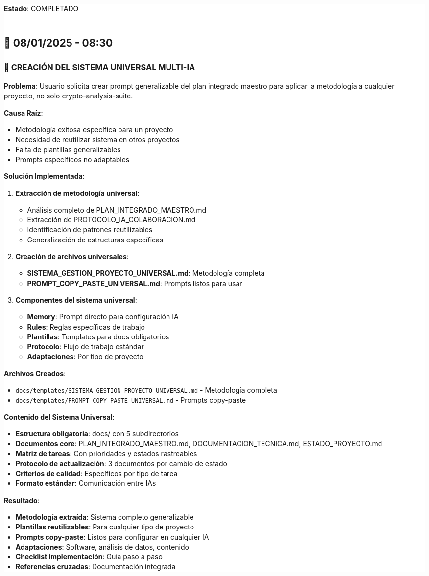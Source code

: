 **Estado**: COMPLETADO

---

## 📅 **08/01/2025 - 08:30**

### 🚀 **CREACIÓN DEL SISTEMA UNIVERSAL MULTI-IA**

**Problema**:
Usuario solicita crear prompt generalizable del plan integrado maestro para aplicar la metodología a cualquier proyecto, no solo crypto-analysis-suite.

**Causa Raíz**:

- Metodología exitosa específica para un proyecto
- Necesidad de reutilizar sistema en otros proyectos
- Falta de plantillas generalizables
- Prompts específicos no adaptables

**Solución Implementada**:

1. **Extracción de metodología universal**:

   - Análisis completo de PLAN_INTEGRADO_MAESTRO.md
   - Extracción de PROTOCOLO_IA_COLABORACION.md
   - Identificación de patrones reutilizables
   - Generalización de estructuras específicas
2. **Creación de archivos universales**:

   - **SISTEMA_GESTION_PROYECTO_UNIVERSAL.md**: Metodología completa
   - **PROMPT_COPY_PASTE_UNIVERSAL.md**: Prompts listos para usar
3. **Componentes del sistema universal**:

   - **Memory**: Prompt directo para configuración IA
   - **Rules**: Reglas específicas de trabajo
   - **Plantillas**: Templates para docs obligatorios
   - **Protocolo**: Flujo de trabajo estándar
   - **Adaptaciones**: Por tipo de proyecto

**Archivos Creados**:

- `docs/templates/SISTEMA_GESTION_PROYECTO_UNIVERSAL.md` - Metodología completa
- `docs/templates/PROMPT_COPY_PASTE_UNIVERSAL.md` - Prompts copy-paste

**Contenido del Sistema Universal**:

- **Estructura obligatoria**: docs/ con 5 subdirectorios
- **Documentos core**: PLAN_INTEGRADO_MAESTRO.md, DOCUMENTACION_TECNICA.md, ESTADO_PROYECTO.md
- **Matriz de tareas**: Con prioridades y estados rastreables
- **Protocolo de actualización**: 3 documentos por cambio de estado
- **Criterios de calidad**: Específicos por tipo de tarea
- **Formato estándar**: Comunicación entre IAs

**Resultado**:

- **Metodología extraída**: Sistema completo generalizable
- **Plantillas reutilizables**: Para cualquier tipo de proyecto
- **Prompts copy-paste**: Listos para configurar en cualquier IA
- **Adaptaciones**: Software, análisis de datos, contenido
- **Checklist implementación**: Guía paso a paso
- **Referencias cruzadas**: Documentación integrada
